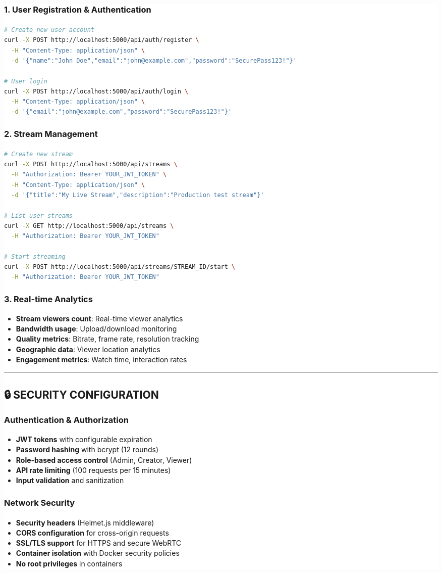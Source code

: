 ### **1. User Registration & Authentication**
```bash
# Create new user account
curl -X POST http://localhost:5000/api/auth/register \
  -H "Content-Type: application/json" \
  -d '{"name":"John Doe","email":"john@example.com","password":"SecurePass123!"}'

# User login
curl -X POST http://localhost:5000/api/auth/login \
  -H "Content-Type: application/json" \
  -d '{"email":"john@example.com","password":"SecurePass123!"}'
```

### **2. Stream Management**
```bash
# Create new stream
curl -X POST http://localhost:5000/api/streams \
  -H "Authorization: Bearer YOUR_JWT_TOKEN" \
  -H "Content-Type: application/json" \
  -d '{"title":"My Live Stream","description":"Production test stream"}'

# List user streams
curl -X GET http://localhost:5000/api/streams \
  -H "Authorization: Bearer YOUR_JWT_TOKEN"

# Start streaming
curl -X POST http://localhost:5000/api/streams/STREAM_ID/start \
  -H "Authorization: Bearer YOUR_JWT_TOKEN"
```

### **3. Real-time Analytics**
- **Stream viewers count**: Real-time viewer analytics
- **Bandwidth usage**: Upload/download monitoring
- **Quality metrics**: Bitrate, frame rate, resolution tracking
- **Geographic data**: Viewer location analytics
- **Engagement metrics**: Watch time, interaction rates

---

## 🔒 **SECURITY CONFIGURATION**

### **Authentication & Authorization**
- **JWT tokens** with configurable expiration
- **Password hashing** with bcrypt (12 rounds)
- **Role-based access control** (Admin, Creator, Viewer)
- **API rate limiting** (100 requests per 15 minutes)
- **Input validation** and sanitization

### **Network Security**
- **Security headers** (Helmet.js middleware)
- **CORS configuration** for cross-origin requests
- **SSL/TLS support** for HTTPS and secure WebRTC
- **Container isolation** with Docker security policies
- **No root privileges** in containers

